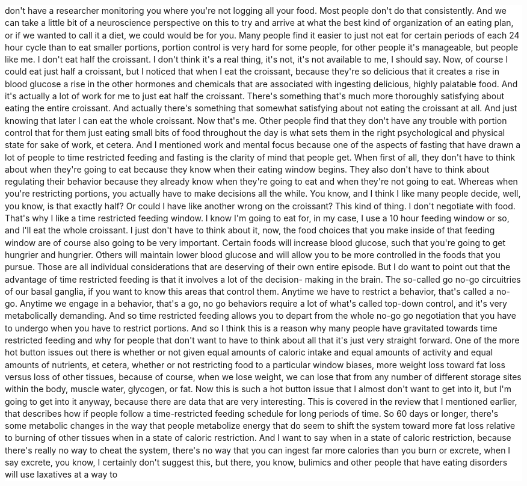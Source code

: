 don't have a researcher monitoring you where you're not logging all your food.
Most people don't do that consistently. And we can take a little bit of a
neuroscience perspective on this to try and arrive at what the best kind of
organization of an eating plan, or if we wanted to call it a diet, we could
would be for you. Many people find it easier to just not eat for certain periods
of each 24 hour cycle than to eat smaller portions, portion control is very hard
for some people, for other people it's manageable, but people like me. I don't
eat half the croissant. I don't think it's a real thing, it's not, it's not
available to me, I should say. Now, of course I could eat just half a croissant,
but I noticed that when I eat the croissant, because they're so delicious that
it creates a rise in blood glucose a rise in the other hormones and chemicals
that are associated with ingesting delicious, highly palatable food. And it's
actually a lot of work for me to just eat half the croissant. There's something
that's much more thoroughly satisfying about eating the entire croissant. And
actually there's something that somewhat satisfying about not eating the
croissant at all. And just knowing that later I can eat the whole croissant. Now
that's me. Other people find that they don't have any trouble with portion
control that for them just eating small bits of food throughout the day is what
sets them in the right psychological and physical state for sake of work, et
cetera. And I mentioned work and mental focus because one of the aspects of
fasting that have drawn a lot of people to time restricted feeding and fasting
is the clarity of mind that people get. When first of all, they don't have to
think about when they're going to eat because they know when their eating window
begins. They also don't have to think about regulating their behavior because
they already know when they're going to eat and when they're not going to eat.
Whereas when you're restricting portions, you actually have to make decisions
all the while. You know, and I think I like many people decide, well, you know,
is that exactly half? Or could I have like another wrong on the croissant? This
kind of thing. I don't negotiate with food. That's why I like a time restricted
feeding window. I know I'm going to eat for, in my case, I use a 10 hour feeding
window or so, and I'll eat the whole croissant. I just don't have to think about
it, now, the food choices that you make inside of that feeding window are of
course also going to be very important. Certain foods will increase blood
glucose, such that you're going to get hungrier and hungrier. Others will
maintain lower blood glucose and will allow you to be more controlled in the
foods that you pursue. Those are all individual considerations that are
deserving of their own entire episode. But I do want to point out that the
advantage of time restricted feeding is that it involves a lot of the decision-
making in the brain. The so-called go no-go circuitries of our basal ganglia, if
you want to know this areas that control them. Anytime we have to restrict a
behavior, that's called a no-go. Anytime we engage in a behavior, that's a go,
no go behaviors require a lot of what's called top-down control, and it's very
metabolically demanding. And so time restricted feeding allows you to depart
from the whole no-go go negotiation that you have to undergo when you have to
restrict portions. And so I think this is a reason why many people have
gravitated towards time restricted feeding and why for people that don't want to
have to think about all that it's just very straight forward. One of the more
hot button issues out there is whether or not given equal amounts of caloric
intake and equal amounts of activity and equal amounts of nutrients, et cetera,
whether or not restricting food to a particular window biases, more weight loss
toward fat loss versus loss of other tissues, because of course, when we lose
weight, we can lose that from any number of different storage sites within the
body, muscle water, glycogen, or fat. Now this is such a hot button issue that I
almost don't want to get into it, but I'm going to get into it anyway, because
there are data that are very interesting. This is covered in the review that I
mentioned earlier, that describes how if people follow a time-restricted feeding
schedule for long periods of time. So 60 days or longer, there's some metabolic
changes in the way that people metabolize energy that do seem to shift the
system toward more fat loss relative to burning of other tissues when in a state
of caloric restriction. And I want to say when in a state of caloric
restriction, because there's really no way to cheat the system, there's no way
that you can ingest far more calories than you burn or excrete, when I say
excrete, you know, I certainly don't suggest this, but there, you know, bulimics
and other people that have eating disorders will use laxatives at a way to